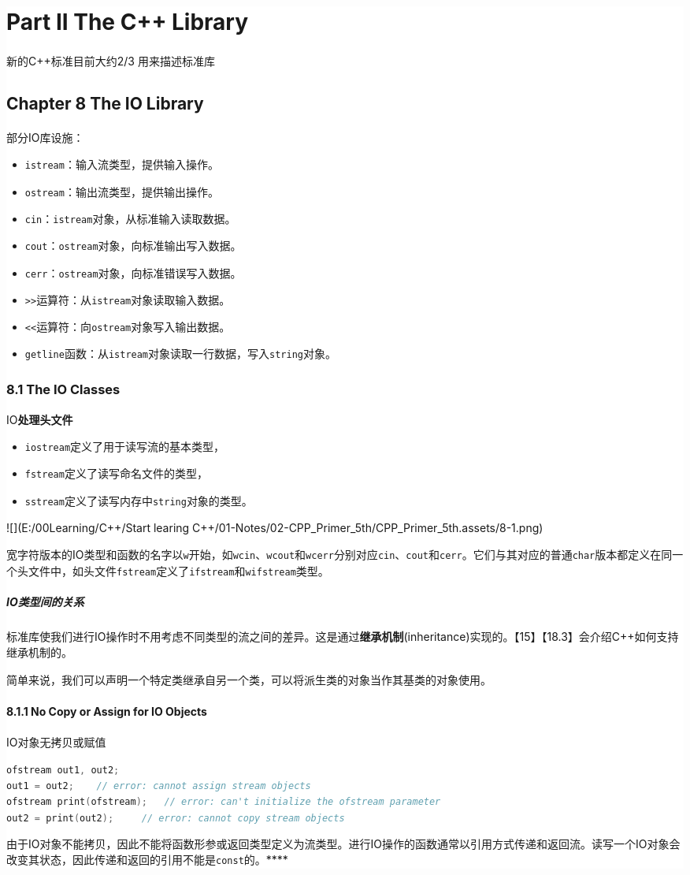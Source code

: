# Part II The C++ Library

新的C++标准目前大约2/3 用来描述标准库

## Chapter 8 The IO Library

部分IO库设施：

- `istream`：输入流类型，提供输入操作。

- `ostream`：输出流类型，提供输出操作。

- `cin`：`istream`对象，从标准输入读取数据。

- `cout`：`ostream`对象，向标准输出写入数据。

- `cerr`：`ostream`对象，向标准错误写入数据。

- `>>`运算符：从`istream`对象读取输入数据。

- `<<`运算符：向`ostream`对象写入输出数据。

- `getline`函数：从`istream`对象读取一行数据，写入`string`对象。

### 8.1 The IO Classes

IO**处理头文件**

- `iostream`定义了用于读写流的基本类型，

- `fstream`定义了读写命名文件的类型，

- `sstream`定义了读写内存中`string`对象的类型。

![](E:/00Learning/C++/Start learing C++/01-Notes/02-CPP_Primer_5th/CPP_Primer_5th.assets/8-1.png)

宽字符版本的IO类型和函数的名字以`w`开始，如`wcin`、`wcout`和`wcerr`分别对应`cin`、`cout`和`cerr`。它们与其对应的普通`char`版本都定义在同一个头文件中，如头文件`fstream`定义了`ifstream`和`wifstream`类型。

##### IO类型间的关系

标准库使我们进行IO操作时不用考虑不同类型的流之间的差异。这是通过**继承机制**(inheritance)实现的。【15】【18.3】会介绍C++如何支持继承机制的。

简单来说，我们可以声明一个特定类继承自另一个类，可以将派生类的对象当作其基类的对象使用。

#### 8.1.1 No Copy or Assign for IO Objects

IO对象无拷贝或赋值

```c++
ofstream out1, out2;
out1 = out2;    // error: cannot assign stream objects
ofstream print(ofstream);   // error: can't initialize the ofstream parameter
out2 = print(out2);     // error: cannot copy stream objects
```

由于IO对象不能拷贝，因此不能将函数形参或返回类型定义为流类型。进行IO操作的函数通常以引用方式传递和返回流。读写一个IO对象会改变其状态，因此传递和返回的引用不能是`const`的。****
